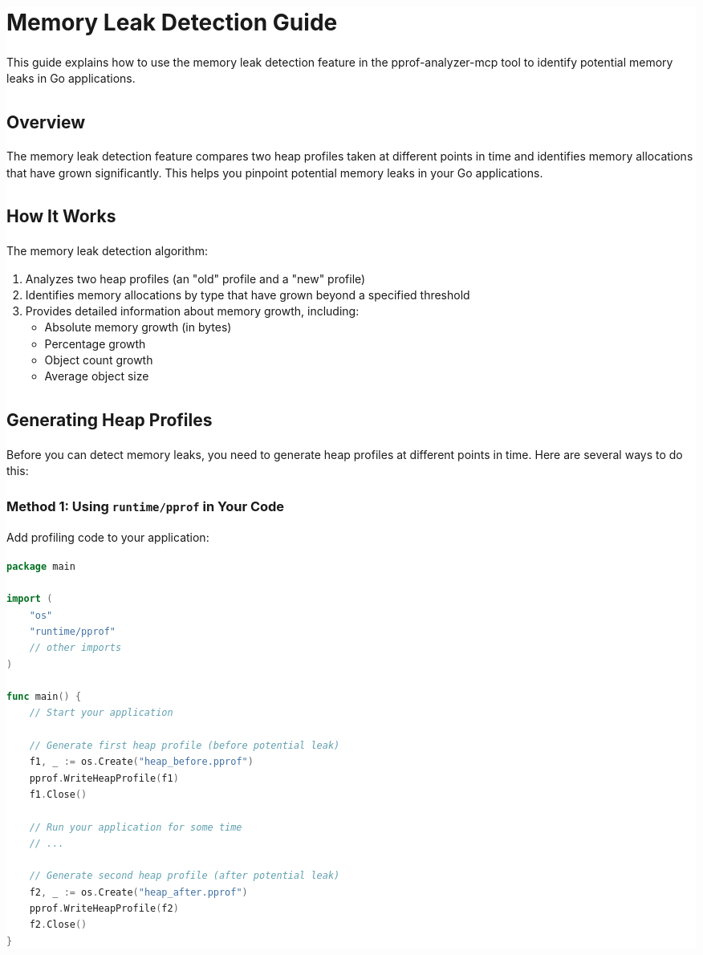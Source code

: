 # Memory Leak Detection Guide

This guide explains how to use the memory leak detection feature in the pprof-analyzer-mcp tool to identify potential memory leaks in Go applications.

## Overview

The memory leak detection feature compares two heap profiles taken at different points in time and identifies memory allocations that have grown significantly. This helps you pinpoint potential memory leaks in your Go applications.

## How It Works

The memory leak detection algorithm:

1. Analyzes two heap profiles (an "old" profile and a "new" profile)
2. Identifies memory allocations by type that have grown beyond a specified threshold
3. Provides detailed information about memory growth, including:
   - Absolute memory growth (in bytes)
   - Percentage growth
   - Object count growth
   - Average object size

## Generating Heap Profiles

Before you can detect memory leaks, you need to generate heap profiles at different points in time. Here are several ways to do this:

### Method 1: Using `runtime/pprof` in Your Code

Add profiling code to your application:

```go
package main

import (
	"os"
	"runtime/pprof"
	// other imports
)

func main() {
	// Start your application
	
	// Generate first heap profile (before potential leak)
	f1, _ := os.Create("heap_before.pprof")
	pprof.WriteHeapProfile(f1)
	f1.Close()
	
	// Run your application for some time
	// ...
	
	// Generate second heap profile (after potential leak)
	f2, _ := os.Create("heap_after.pprof")
	pprof.WriteHeapProfile(f2)
	f2.Close()
}
```
